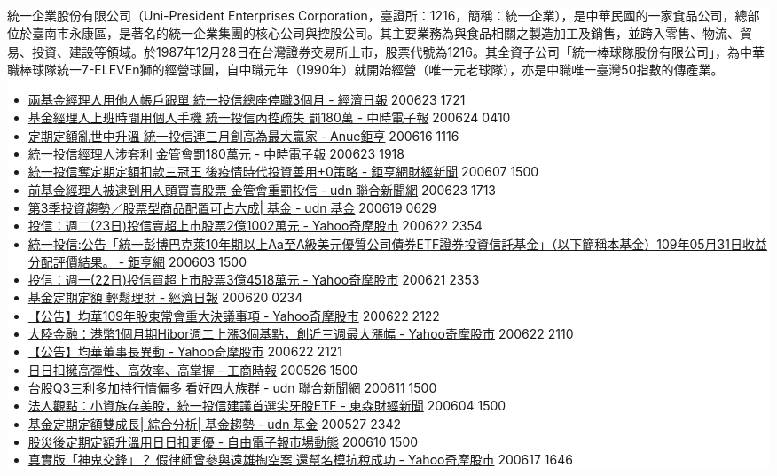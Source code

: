 統一企業股份有限公司（Uni-President Enterprises Corporation，臺證所：1216，簡稱：統一企業），是中華民國的一家食品公司，總部位於臺南市永康區，是著名的統一企業集團的核心公司與控股公司。其主要業務為與食品相關之製造加工及銷售，並跨入零售、物流、貿易、投資、建設等領域。於1987年12月28日在台灣證券交易所上市，股票代號為1216。其全資子公司「統一棒球隊股份有限公司」，為中華職棒球隊統一7-ELEVEn獅的經營球團，自中職元年（1990年）就開始經營（唯一元老球隊），亦是中職唯一臺灣50指數的傳產業。
- [兩基金經理人用他人帳戶跟單 統一投信總座停職3個月 - 經濟日報](https://money.udn.com/money/story/5613/4655194 "兩基金經理人用他人帳戶跟單 統一投信總座停職3個月 - 經濟日報") 200623 1721
- [基金經理人上班時間用個人手機 統一投信內控疏失 罰180萬 - 中時電子報](https://www.chinatimes.com/newspapers/20200624000234-260205 "基金經理人上班時間用個人手機 統一投信內控疏失 罰180萬 - 中時電子報") 200624 0410
- [定期定額亂世中升溫 統一投信連三月創高為最大贏家 - Anue鉅亨](https://news.cnyes.com/news/id/4493673 "定期定額亂世中升溫 統一投信連三月創高為最大贏家 - Anue鉅亨") 200616 1116
- [統一投信經理人涉套利 金管會罰180萬元 - 中時電子報](https://www.chinatimes.com/realtimenews/20200623004995-260410?ctrack=mo_main_rtime_p09 "統一投信經理人涉套利 金管會罰180萬元 - 中時電子報") 200623 1918
- [統一投信奪定期定額扣款三冠王 後疫情時代投資善用+0策略 - 鉅亨網財經新聞](https://m.cnyes.com/news/id/4485881 "統一投信奪定期定額扣款三冠王 後疫情時代投資善用+0策略 - 鉅亨網財經新聞") 200607 1500
- [前基金經理人被逮到用人頭買賣股票 金管會重罰投信 - udn 聯合新聞網](https://udn.com/news/story/7239/4655174?from=udn-ch1_breaknews-1-cate6-news "前基金經理人被逮到用人頭買賣股票 金管會重罰投信 - udn 聯合新聞網") 200623 1713
- [第3季投資趨勢／股票型商品配置可占六成| 基金 - udn 基金](https://fund.udn.com/fund/story/5858/4645674 "第3季投資趨勢／股票型商品配置可占六成| 基金 - udn 基金") 200619 0629
- [投信：週二(23日)投信賣超上市股票2億1002萬元 - Yahoo奇摩股市](https://tw.stock.yahoo.com/news/%E6%8A%95%E4%BF%A1-%E9%80%B1%E4%BA%8C-23%E6%97%A5-%E6%8A%95%E4%BF%A1%E8%B3%A3%E8%B6%85%E4%B8%8A%E5%B8%82%E8%82%A1%E7%A5%A82%E5%84%841002%E8%90%AC%E5%85%83-065444928.html "投信：週二(23日)投信賣超上市股票2億1002萬元 - Yahoo奇摩股市") 200622 2354
- [統一投信:公告「統一彭博巴克萊10年期以上Aa至A級美元優質公司債券ETF證券投資信託基金」（以下簡稱本基金）109年05月31日收益分配評價結果。 - 鉅亨網](https://news.cnyes.com/news/id/4485586 "統一投信:公告「統一彭博巴克萊10年期以上Aa至A級美元優質公司債券ETF證券投資信託基金」（以下簡稱本基金）109年05月31日收益分配評價結果。 - 鉅亨網") 200603 1500
- [投信：週一(22日)投信買超上市股票3億4518萬元 - Yahoo奇摩股市](https://tw.stock.yahoo.com/news/%E6%8A%95%E4%BF%A1-%E9%80%B1-22%E6%97%A5-%E6%8A%95%E4%BF%A1%E8%B2%B7%E8%B6%85%E4%B8%8A%E5%B8%82%E8%82%A1%E7%A5%A83%E5%84%844518%E8%90%AC%E5%85%83-065322432.html "投信：週一(22日)投信買超上市股票3億4518萬元 - Yahoo奇摩股市") 200621 2353
- [基金定期定額 輕鬆理財 - 經濟日報](https://money.udn.com/money/story/5618/4647444 "基金定期定額 輕鬆理財 - 經濟日報") 200620 0234
- [【公告】均華109年股東常會重大決議事項 - Yahoo奇摩股市](https://tw.stock.yahoo.com/news/%E5%85%AC%E5%91%8A-%E5%9D%87%E8%8F%AF109%E5%B9%B4%E8%82%A1%E6%9D%B1%E5%B8%B8%E6%9C%83%E9%87%8D%E5%A4%A7%E6%B1%BA%E8%AD%B0%E4%BA%8B%E9%A0%85-042214483.html "【公告】均華109年股東常會重大決議事項 - Yahoo奇摩股市") 200622 2122
- [大陸金融：港幣1個月期Hibor週二上漲3個基點，創近三週最大漲幅 - Yahoo奇摩股市](https://tw.stock.yahoo.com/news/%E5%A4%A7%E9%99%B8%E9%87%91%E8%9E%8D-%E6%B8%AF%E5%B9%A31%E5%80%8B%E6%9C%88%E6%9C%9Fhibor%E9%80%B1%E4%BA%8C%E4%B8%8A%E6%BC%B23%E5%80%8B%E5%9F%BA%E9%BB%9E-%E5%89%B5%E8%BF%91%E4%B8%89%E9%80%B1%E6%9C%80%E5%A4%A7%E6%BC%B2%E5%B9%85-041020761.html "大陸金融：港幣1個月期Hibor週二上漲3個基點，創近三週最大漲幅 - Yahoo奇摩股市") 200622 2110
- [【公告】均華董事長異動 - Yahoo奇摩股市](https://tw.stock.yahoo.com/news/%E5%85%AC%E5%91%8A-%E5%9D%87%E8%8F%AF%E8%91%A3%E4%BA%8B%E9%95%B7%E7%95%B0%E5%8B%95-042114056.html "【公告】均華董事長異動 - Yahoo奇摩股市") 200622 2121
- [日日扣擁高彈性、高效率、高掌握 - 工商時報](https://ctee.com.tw/news/fund/274615.html "日日扣擁高彈性、高效率、高掌握 - 工商時報") 200526 1500
- [台股Q3三利多加持行情偏多 看好四大族群 - udn 聯合新聞網](https://udn.com/news/story/7251/4628233 "台股Q3三利多加持行情偏多 看好四大族群 - udn 聯合新聞網") 200611 1500
- [法人觀點：小資族存美股，統一投信建議首選尖牙股ETF - 東森財經新聞](https://fnc.ebc.net.tw/FncNews/stock/120440 "法人觀點：小資族存美股，統一投信建議首選尖牙股ETF - 東森財經新聞") 200604 1500
- [基金定期定額雙成長| 綜合分析| 基金趨勢 - udn 基金](https://fund.udn.com/fund/story/5858/4595150 "基金定期定額雙成長| 綜合分析| 基金趨勢 - udn 基金") 200527 2342
- [股災後定期定額升溫用日日扣更優 - 自由電子報市場動態](https://market.ltn.com.tw/article/8401 "股災後定期定額升溫用日日扣更優 - 自由電子報市場動態") 200610 1500
- [真實版「神鬼交鋒」？ 假律師曾參與遠雄掏空案 還幫名模抗稅成功 - Yahoo奇摩股市](https://tw.stock.yahoo.com/news/%E7%9C%9F%E5%AF%A6%E7%89%88-%E7%A5%9E%E9%AC%BC%E4%BA%A4%E9%8B%92-%E5%81%87%E5%BE%8B%E5%B8%AB%E6%9B%BE%E5%8F%83%E8%88%87%E9%81%A0%E9%9B%84%E6%8E%8F%E7%A9%BA%E6%A1%88-%E9%82%84%E5%B9%AB%E5%90%8D%E6%A8%A1%E6%8A%97%E7%A8%85%E6%88%90%E5%8A%9F-084600879.html "真實版「神鬼交鋒」？ 假律師曾參與遠雄掏空案 還幫名模抗稅成功 - Yahoo奇摩股市") 200617 1646
